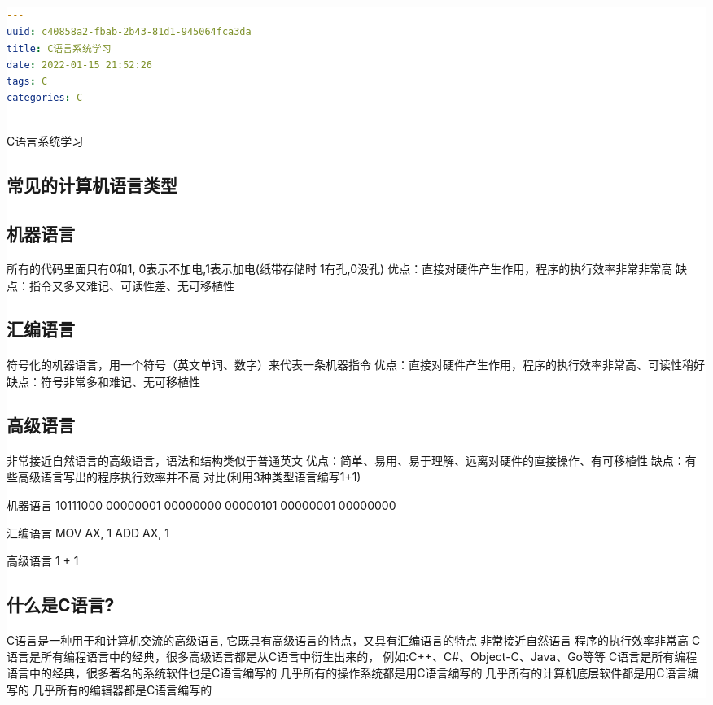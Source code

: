 ```yaml
---
uuid: c40858a2-fbab-2b43-81d1-945064fca3da
title: C语言系统学习
date: 2022-01-15 21:52:26
tags: C
categories: C
---
```


C语言系统学习



## 常见的计算机语言类型

## 机器语言

所有的代码里面只有0和1, 0表示不加电,1表示加电(纸带存储时 1有孔,0没孔)
优点：直接对硬件产生作用，程序的执行效率非常非常高
缺点：指令又多又难记、可读性差、无可移植性

## 汇编语言

符号化的机器语言，用一个符号（英文单词、数字）来代表一条机器指令
优点：直接对硬件产生作用，程序的执行效率非常高、可读性稍好
缺点：符号非常多和难记、无可移植性



## 高级语言

非常接近自然语言的高级语言，语法和结构类似于普通英文
优点：简单、易用、易于理解、远离对硬件的直接操作、有可移植性
缺点：有些高级语言写出的程序执行效率并不高
对比(利用3种类型语言编写1+1)

机器语言
10111000 00000001 00000000 00000101 00000001 00000000

汇编语言
MOV AX, 1 ADD AX, 1

高级语言
1 + 1

## 什么是C语言?

C语言是一种用于和计算机交流的高级语言, 它既具有高级语言的特点，又具有汇编语言的特点
非常接近自然语言
程序的执行效率非常高
C语言是所有编程语言中的经典，很多高级语言都是从C语言中衍生出来的，
例如:C++、C#、Object-C、Java、Go等等
C语言是所有编程语言中的经典，很多著名的系统软件也是C语言编写的
几乎所有的操作系统都是用C语言编写的
几乎所有的计算机底层软件都是用C语言编写的
几乎所有的编辑器都是C语言编写的
